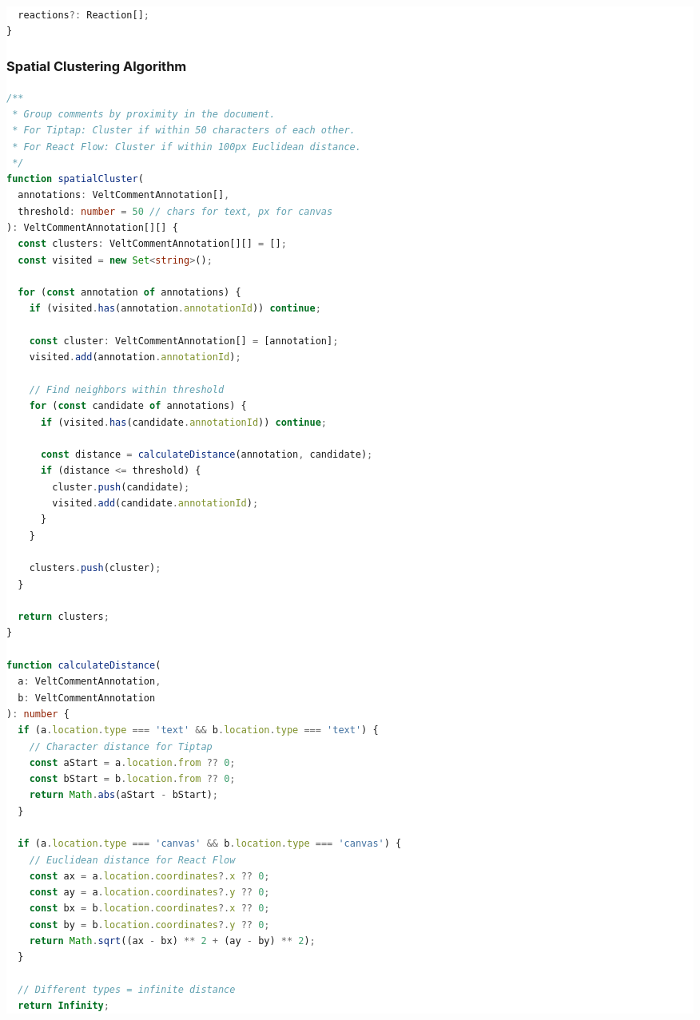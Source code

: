 ```typescript
  reactions?: Reaction[];
}
```

### Spatial Clustering Algorithm
```typescript
/**
 * Group comments by proximity in the document.
 * For Tiptap: Cluster if within 50 characters of each other.
 * For React Flow: Cluster if within 100px Euclidean distance.
 */
function spatialCluster(
  annotations: VeltCommentAnnotation[],
  threshold: number = 50 // chars for text, px for canvas
): VeltCommentAnnotation[][] {
  const clusters: VeltCommentAnnotation[][] = [];
  const visited = new Set<string>();

  for (const annotation of annotations) {
    if (visited.has(annotation.annotationId)) continue;

    const cluster: VeltCommentAnnotation[] = [annotation];
    visited.add(annotation.annotationId);

    // Find neighbors within threshold
    for (const candidate of annotations) {
      if (visited.has(candidate.annotationId)) continue;

      const distance = calculateDistance(annotation, candidate);
      if (distance <= threshold) {
        cluster.push(candidate);
        visited.add(candidate.annotationId);
      }
    }

    clusters.push(cluster);
  }

  return clusters;
}

function calculateDistance(
  a: VeltCommentAnnotation,
  b: VeltCommentAnnotation
): number {
  if (a.location.type === 'text' && b.location.type === 'text') {
    // Character distance for Tiptap
    const aStart = a.location.from ?? 0;
    const bStart = b.location.from ?? 0;
    return Math.abs(aStart - bStart);
  }

  if (a.location.type === 'canvas' && b.location.type === 'canvas') {
    // Euclidean distance for React Flow
    const ax = a.location.coordinates?.x ?? 0;
    const ay = a.location.coordinates?.y ?? 0;
    const bx = b.location.coordinates?.x ?? 0;
    const by = b.location.coordinates?.y ?? 0;
    return Math.sqrt((ax - bx) ** 2 + (ay - by) ** 2);
  }

  // Different types = infinite distance
  return Infinity;
```